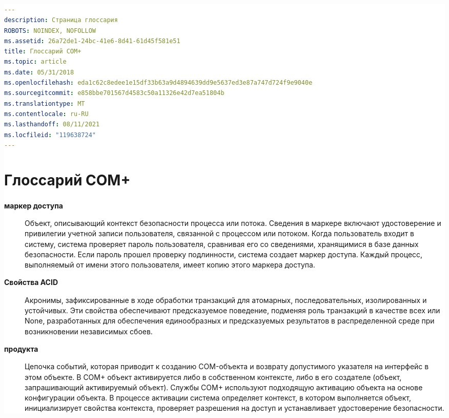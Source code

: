 ```yaml
---
description: Страница глоссария
ROBOTS: NOINDEX, NOFOLLOW
ms.assetid: 26a72de1-24bc-41e6-8d41-61d45f581e51
title: Глоссарий COM+
ms.topic: article
ms.date: 05/31/2018
ms.openlocfilehash: eda1c62c8edee1e15df33b63a9d4894639dd9e5637ed3e87a747d724f9e9040e
ms.sourcegitcommit: e858bbe701567d4583c50a11326e42d7ea51804b
ms.translationtype: MT
ms.contentlocale: ru-RU
ms.lasthandoff: 08/11/2021
ms.locfileid: "119638724"
---
```

# <a name="com-glossary"></a>Глоссарий COM+

<dl> <dt>

<span id="cos.access_token_gloss"></span><span id="COS.ACCESS_TOKEN_GLOSS"></span>**маркер доступа**
</dt> <dd>

Объект, описывающий контекст безопасности процесса или потока. Сведения в маркере включают удостоверение и привилегии учетной записи пользователя, связанной с процессом или потоком. Когда пользователь входит в систему, система проверяет пароль пользователя, сравнивая его со сведениями, хранящимися в базе данных безопасности. Если пароль прошел проверку подлинности, система создает маркер доступа. Каждый процесс, выполняемый от имени этого пользователя, имеет копию этого маркера доступа.

</dd> <dt>

<span id="cos.acid_properties_gloss"></span><span id="COS.ACID_PROPERTIES_GLOSS"></span>**Свойства ACID**
</dt> <dd>

Акронимы, зафиксированные в ходе обработки транзакций для атомарных, последовательных, изолированных и устойчивых. Эти свойства обеспечивают предсказуемое поведение, подменяя роль транзакций в качестве всех или None, разработанных для обеспечения единообразных и предсказуемых результатов в распределенной среде при возникновении независимых сбоев.

</dd> <dt>

<span id="cos.activation_gloss"></span><span id="COS.ACTIVATION_GLOSS"></span>**продукта**
</dt> <dd>

Цепочка событий, которая приводит к созданию COM-объекта и возврату допустимого указателя на интерфейс в этом объекте. В COM+ объект активируется либо в собственном контексте, либо в его создателе (объект, запрашивающий активируемый объект). Службы COM+ используют подходящую активацию объекта на основе конфигурации объекта. В процессе активации система определяет контекст, в котором выполняется объект, инициализирует свойства контекста, проверяет разрешения на доступ и устанавливает удостоверение безопасности.

</dd> <dt>
